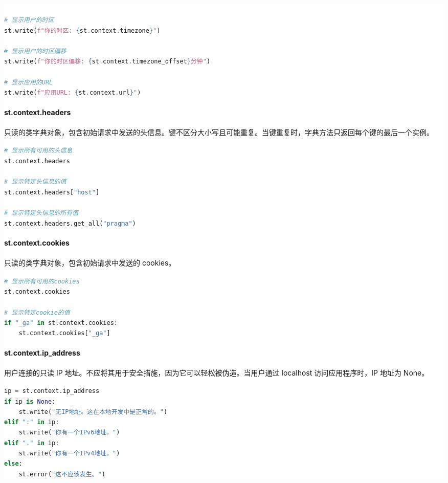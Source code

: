 ```python

# 显示用户的时区
st.write(f"你的时区: {st.context.timezone}")

# 显示用户的时区偏移
st.write(f"你的时区偏移: {st.context.timezone_offset}分钟")

# 显示应用的URL
st.write(f"应用URL: {st.context.url}")
```

#### st.context.headers

只读的类字典对象，包含初始请求中发送的头信息。键不区分大小写且可能重复。当键重复时，字典方法只返回每个键的最后一个实例。

```python
# 显示所有可用的头信息
st.context.headers

# 显示特定头信息的值
st.context.headers["host"]

# 显示特定头信息的所有值
st.context.headers.get_all("pragma")
```

#### st.context.cookies

只读的类字典对象，包含初始请求中发送的 cookies。

```python
# 显示所有可用的cookies
st.context.cookies

# 显示特定cookie的值
if "_ga" in st.context.cookies:
    st.context.cookies["_ga"]
```

#### st.context.ip_address

用户连接的只读 IP 地址。不应将其用于安全措施，因为它可以轻松被伪造。当用户通过 localhost 访问应用程序时，IP 地址为 None。

```python
ip = st.context.ip_address
if ip is None:
    st.write("无IP地址。这在本地开发中是正常的。")
elif ":" in ip:
    st.write("你有一个IPv6地址。")
elif "." in ip:
    st.write("你有一个IPv4地址。")
else:
    st.error("这不应该发生。")
```
